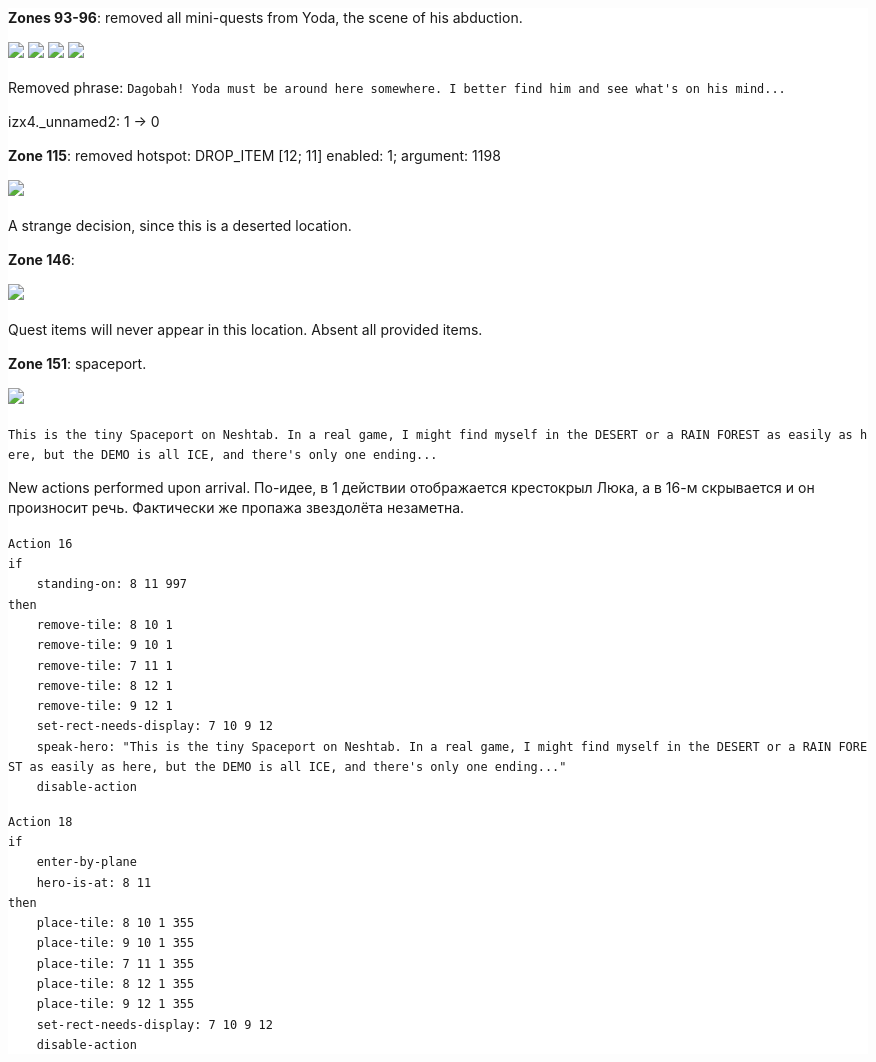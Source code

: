 **Zones 93-96**: removed all mini-quests from Yoda, the scene of his abduction.

![](images/zones/demo/093.png) ![](images/zones/demo/094.png) ![](images/zones/demo/095.png) ![](images/zones/demo/096.png)

Removed phrase: `Dagobah! Yoda must be around here somewhere. I better find him and see what's on his mind...`

izx4._unnamed2: 1 -> 0

**Zone 115**: removed hotspot: DROP_ITEM [12; 11] enabled: 1; argument: 1198

![](images/zones/demo/115.png)

A strange decision, since this is a deserted location.

**Zone 146**:

![](images/zones/demo/146.png)

Quest items will never appear in this location. Absent all provided items.

**Zone 151**: spaceport.

![](images/zones/demo/151.png)

`This is the tiny Spaceport on Neshtab. In a real game, I might find myself in the DESERT or a RAIN FOREST as easily as here, but the DEMO is all ICE, and there's only one ending...`

New actions performed upon arrival. По-идее, в 1 действии отображается крестокрыл Люка, а в 16-м скрывается и он произносит речь.
Фактически же пропажа звездолёта незаметна.

```
Action 16
if
    standing-on: 8 11 997
then
    remove-tile: 8 10 1
    remove-tile: 9 10 1
    remove-tile: 7 11 1
    remove-tile: 8 12 1
    remove-tile: 9 12 1
    set-rect-needs-display: 7 10 9 12
    speak-hero: "This is the tiny Spaceport on Neshtab. In a real game, I might find myself in the DESERT or a RAIN FOREST as easily as here, but the DEMO is all ICE, and there's only one ending..."
    disable-action
```

```
Action 18
if
    enter-by-plane
    hero-is-at: 8 11
then
    place-tile: 8 10 1 355
    place-tile: 9 10 1 355
    place-tile: 7 11 1 355
    place-tile: 8 12 1 355
    place-tile: 9 12 1 355
    set-rect-needs-display: 7 10 9 12
    disable-action
```
